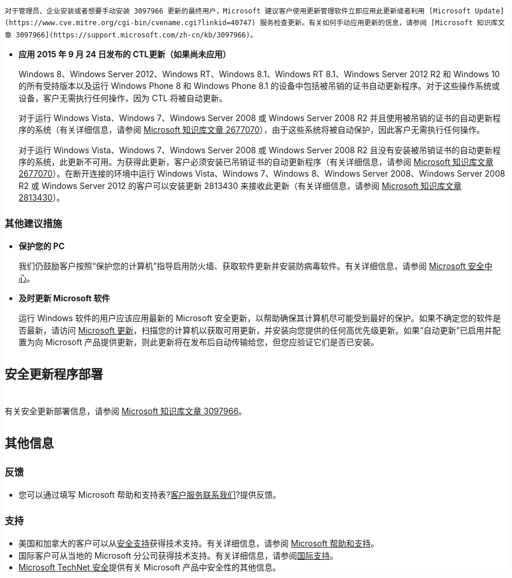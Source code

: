     对于管理员、企业安装或者想要手动安装 3097966 更新的最终用户，Microsoft 建议客户使用更新管理软件立即应用此更新或者利用 [Microsoft Update](https://www.cve.mitre.org/cgi-bin/cvename.cgi?linkid=40747) 服务检查更新。有关如何手动应用更新的信息，请参阅 [Microsoft 知识库文章 3097966](https://support.microsoft.com/zh-cn/kb/3097966)。
  
-   **应用 2015 年 9 月 24 日发布的 CTL更新（如果尚未应用）**
  
    Windows 8、Windows Server 2012、Windows RT、Windows 8.1、Windows RT 8.1、Windows Server 2012 R2 和 Windows 10 的所有受持版本以及运行 Windows Phone 8 和 Windows Phone 8.1 的设备中包括被吊销的证书自动更新程序。对于这些操作系统或设备，客户无需执行任何操作，因为 CTL 将被自动更新。
  
    对于运行 Windows Vista、Windows 7、Windows Server 2008 或 Windows Server 2008 R2 并且使用被吊销的证书的自动更新程序的系统（有关详细信息，请参阅 [Microsoft 知识库文章 2677070](https://support.microsoft.com/zh-cn/kb/2677070)），由于这些系统将被自动保护，因此客户无需执行任何操作。
  
    对于运行 Windows Vista、Windows 7、Windows Server 2008 或 Windows Server 2008 R2 且没有安装被吊销证书的自动更新程序的系统，此更新不可用。为获得此更新，客户必须安装已吊销证书的自动更新程序（有关详细信息，请参阅 [Microsoft 知识库文章 2677070](https://support.microsoft.com/zh-cn/kb/2677070)）。在断开连接的环境中运行 Windows Vista、Windows 7、Windows 8、Windows Server 2008、Windows Server 2008 R2 或 Windows Server 2012 的客户可以安装更新 2813430 来接收此更新（有关详细信息，请参阅 [Microsoft 知识库文章 2813430](https://support.microsoft.com/zh-cn/kb/2813430)）。
  
### 其他建议措施
  
-   **保护您的 PC**
  
    我们仍鼓励客户按照“保护您的计算机”指导启用防火墙、获取软件更新并安装防病毒软件。有关详细信息，请参阅 [Microsoft 安全中心](https://www.microsoft.com/zh-cn/security/default.aspx)。
  
-   **及时更新 Microsoft 软件**
  
    运行 Windows 软件的用户应该应用最新的 Microsoft 安全更新，以帮助确保其计算机尽可能受到最好的保护。如果不确定您的软件是否最新，请访问 [Microsoft 更新](https://update.microsoft.com/microsoftupdate/v6/vistadefault.aspx?ln=zh-cn)，扫描您的计算机以获取可用更新，并安装向您提供的任何高优先级更新。如果“自动更新”已启用并配置为向 Microsoft 产品提供更新，则此更新将在发布后自动传输给您，但您应验证它们是否已安装。
  
安全更新程序部署  
----------------
  
<span id="sectionToggle5"></span>  
有关安全更新部署信息，请参阅 [Microsoft 知识库文章 3097966](https://support.microsoft.com/zh-cn/kb/3097966)。
  
其他信息  
--------
  
<span id="sectionToggle6"></span>  
### 反馈
  
-   您可以通过填写 Microsoft 帮助和支持表?[客户服务联系我们](https://support.microsoft.com/kb/?scid=sw;en;1257&amp;showpage=1&amp;ws=technet&amp;sd=tech)?提供反馈。
  
### 支持
  
-   美国和加拿大的客户可以从[安全支持](https://support.microsoft.com/zh-cn/gp/gp_security_main)获得技术支持。有关详细信息，请参阅 [Microsoft 帮助和支持](https://support.microsoft.com/zh-cn)。  
-   国际客户可从当地的 Microsoft 分公司获得技术支持。有关详细信息，请参阅[国际支持](https://support2.microsoft.com/zh-cn/common/international.aspx)。  
-   [Microsoft TechNet 安全](https://technet.microsoft.com/zh-cn/security/default.aspx)提供有关 Microsoft 产品中安全性的其他信息。
  
